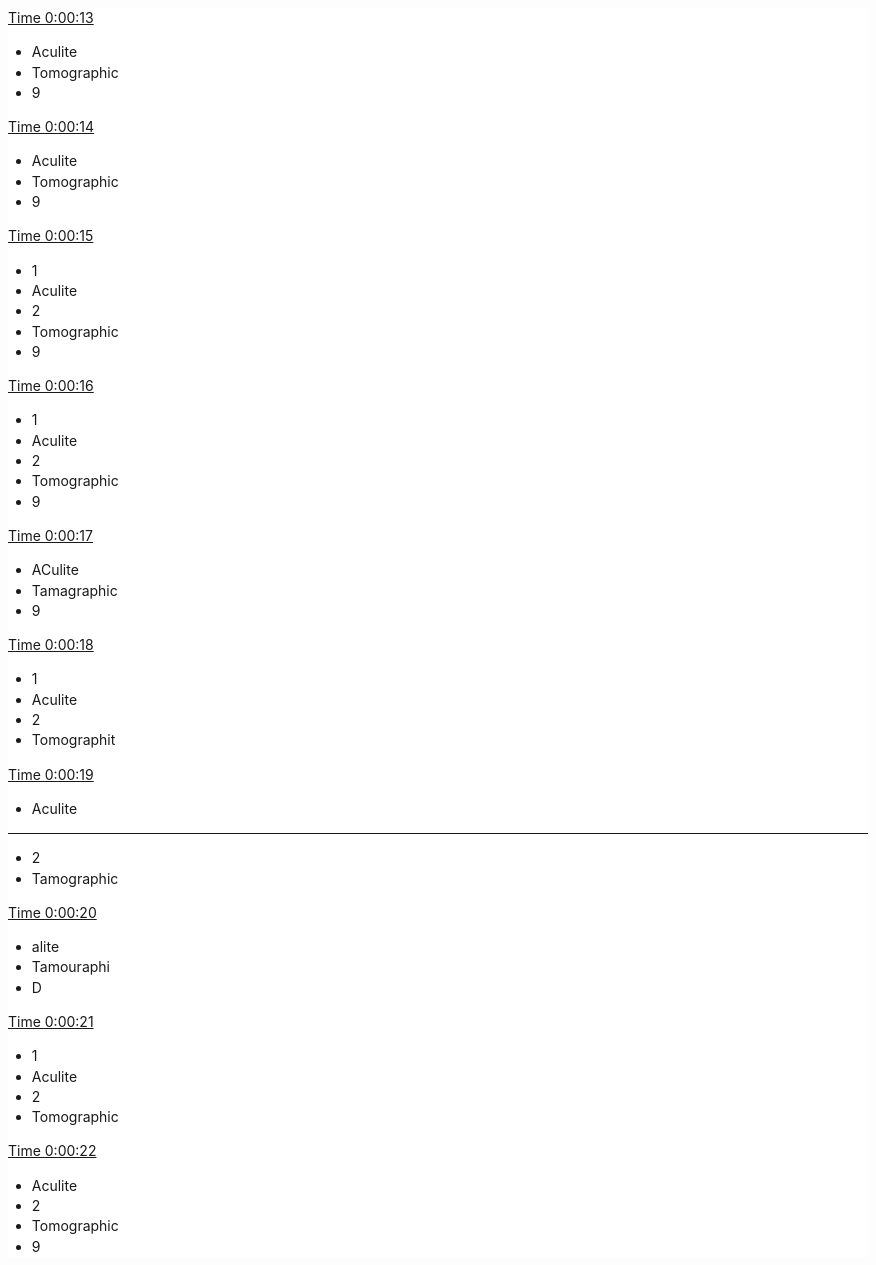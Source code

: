  [Time 0:00:13](https://youtu.be/41dIHoYg3SQ?t=8) 
- Aculite 
- Tomographic 
- 9 

 [Time 0:00:14](https://youtu.be/41dIHoYg3SQ?t=9) 
- Aculite 
- Tomographic 
- 9 

 [Time 0:00:15](https://youtu.be/41dIHoYg3SQ?t=10) 
- 1 
- Aculite 
- 2 
- Tomographic 
- 9 

 [Time 0:00:16](https://youtu.be/41dIHoYg3SQ?t=11) 
- 1 
- Aculite 
- 2 
- Tomographic 
- 9 

 [Time 0:00:17](https://youtu.be/41dIHoYg3SQ?t=12) 
- ACulite 
- Tamagraphic 
- 9 

 [Time 0:00:18](https://youtu.be/41dIHoYg3SQ?t=13) 
- 1 
- Aculite 
- 2 
- Tomographit 

 [Time 0:00:19](https://youtu.be/41dIHoYg3SQ?t=14) 
- Aculite 
- -- 
- 2 
- Tamographic 

 [Time 0:00:20](https://youtu.be/41dIHoYg3SQ?t=15) 
- alite 
- Tamouraphi 
- D 

 [Time 0:00:21](https://youtu.be/41dIHoYg3SQ?t=16) 
- 1 
- Aculite 
- 2 
- Tomographic 

 [Time 0:00:22](https://youtu.be/41dIHoYg3SQ?t=17) 
- Aculite 
- 2 
- Tomographic 
- 9 
